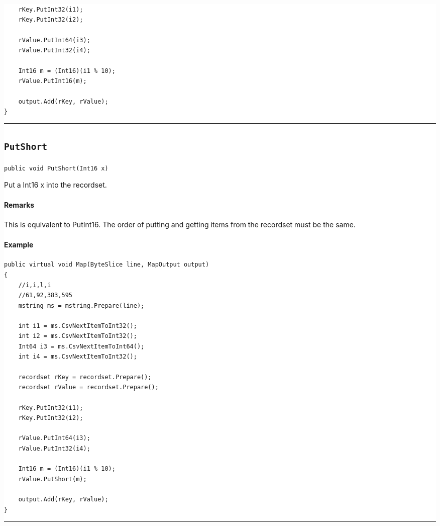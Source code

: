```
    rKey.PutInt32(i1);
    rKey.PutInt32(i2);

    rValue.PutInt64(i3);
    rValue.PutInt32(i4);

    Int16 m = (Int16)(i1 % 10);
    rValue.PutInt16(m);

    output.Add(rKey, rValue);
} 
```

---




## `PutShort` ##
`public void PutShort(Int16 x)`

Put a Int16 x into the recordset.
#### Remarks ####
This is equivalent to PutInt16.  The order of putting and getting items from the recordset must be the same.

#### Example ####
```
public virtual void Map(ByteSlice line, MapOutput output)
{
    //i,i,l,i
    //61,92,383,595
    mstring ms = mstring.Prepare(line);

    int i1 = ms.CsvNextItemToInt32();
    int i2 = ms.CsvNextItemToInt32();
    Int64 i3 = ms.CsvNextItemToInt64();
    int i4 = ms.CsvNextItemToInt32();

    recordset rKey = recordset.Prepare();
    recordset rValue = recordset.Prepare();

    rKey.PutInt32(i1);
    rKey.PutInt32(i2);

    rValue.PutInt64(i3);
    rValue.PutInt32(i4);

    Int16 m = (Int16)(i1 % 10);
    rValue.PutShort(m);

    output.Add(rKey, rValue);
} 
```

---